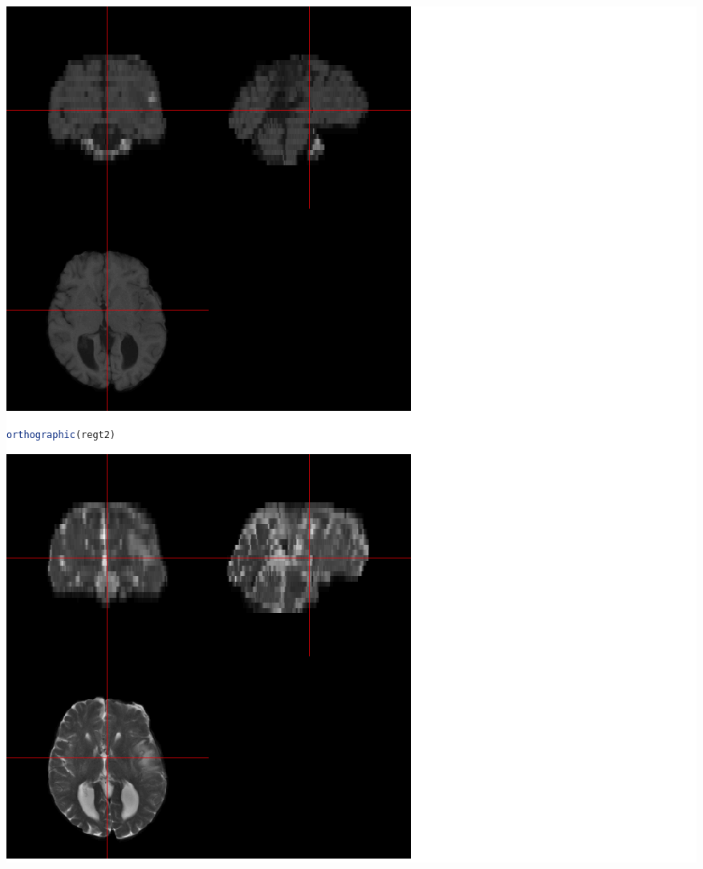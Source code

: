 ![plot of chunk plotortho](figure/plotortho2.png) 

```r
orthographic(regt2)
```

![plot of chunk plotortho](figure/plotortho3.png) 
